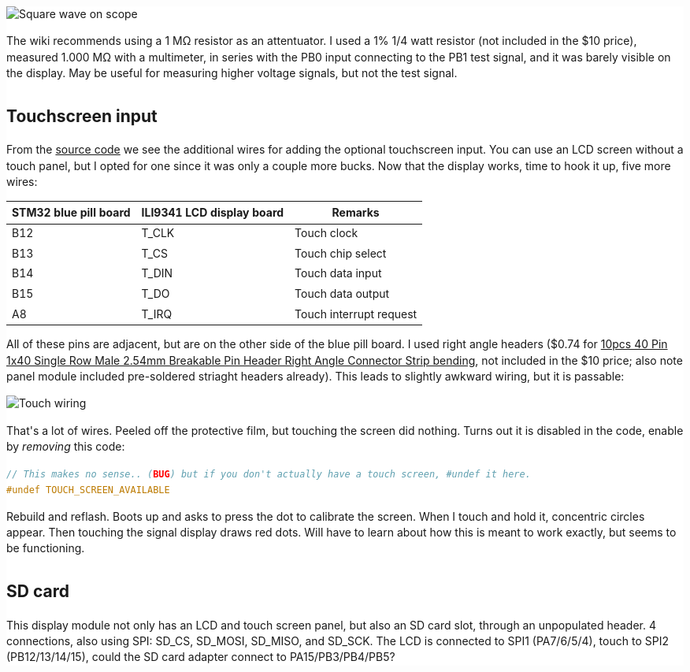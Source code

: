 ![Square wave on scope](https://user-images.githubusercontent.com/26856618/34632292-706f5e6c-f229-11e7-9f37-e5ca07db0417.png)

The wiki recommends using a 1 MΩ resistor as an attentuator. I used a 1% 1/4 watt resistor (not included in the $10 price), measured 1.000 MΩ with a multimeter, in series with the PB0 input connecting to the PB1 test signal, and it was barely visible on the display. May be useful for measuring higher voltage signals, but not the test signal.

## Touchscreen input

From the [source code](https://github.com/pingumacpenguin/STM32-O-Scope/blob/ba512cfba7f4517ad2ebb7c616c6c4cf80af581f/STM32-O-Scope.ino#L30-L32) we see the additional wires for adding the optional touchscreen input. You can use an LCD screen without a touch panel, but I opted for one since it was only a couple more bucks. Now that the display works, time to hook it up, five more wires:

| STM32 blue pill board | ILI9341 LCD display board | Remarks | 
| --------------------- | ------------------------- | ------- |
| B12 | T_CLK | Touch clock |
| B13 | T_CS | Touch chip select |
| B14 | T_DIN | Touch data input |
| B15 | T_DO | Touch data output |
| A8 | T_IRQ | Touch interrupt request |

All of these pins are adjacent, but are on the other side of the blue pill board. I used right angle headers ($0.74 for [10pcs 40 Pin 1x40 Single Row Male 2.54mm Breakable Pin Header Right Angle Connector Strip bending](https://www.aliexpress.com/item/Hot-Sale-10pcs-40-Pin-1x40-Single-Row-Male-2-54mm-Breakable-Pin-Header-Right-Angle/32789915013.html), not included in the $10 price; also note panel module included pre-soldered striaght headers already). This leads to slightly awkward wiring, but it is passable:

![Touch wiring](https://user-images.githubusercontent.com/26856618/34633078-7840d3aa-f22e-11e7-8705-7c88bfa419db.png)

That's a lot of wires. Peeled off the protective film, but touching the screen did nothing. Turns out it is disabled in the code, enable by *removing* this code:

```c
// This makes no sense.. (BUG) but if you don't actually have a touch screen, #undef it here. 
#undef TOUCH_SCREEN_AVAILABLE
```

Rebuild and reflash. Boots up and asks to press the dot to calibrate the screen. When I touch and hold it, concentric circles appear. Then touching the signal display draws red dots. Will have to learn about how this is meant to work exactly, but seems to be functioning.

## SD card

This display module not only has an LCD and touch screen panel, but also an SD card slot, through an unpopulated header. 4 connections, also using SPI: SD_CS, SD_MOSI, SD_MISO, and SD_SCK. The LCD is connected to SPI1 (PA7/6/5/4), touch to SPI2 (PB12/13/14/15), could the SD card adapter connect to PA15/PB3/PB4/PB5? 
